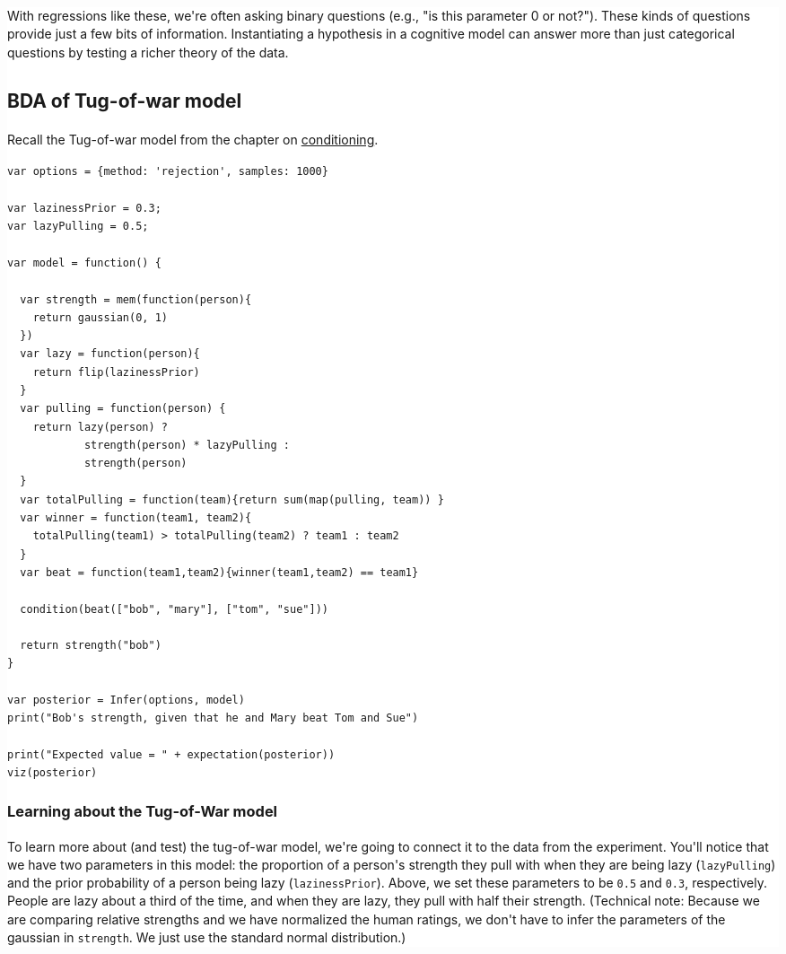 With regressions like these, we're often asking binary questions (e.g., "is this parameter 0 or not?").
These kinds of questions provide just a few bits of information.
Instantiating a hypothesis in a cognitive model can answer more than just categorical questions by testing a richer theory of the data.

## BDA of Tug-of-war model

Recall the Tug-of-war model from the chapter on [conditioning]({{site.baseurl}}/chapters/conditioning.html).

~~~~
var options = {method: 'rejection', samples: 1000}

var lazinessPrior = 0.3;
var lazyPulling = 0.5;

var model = function() {

  var strength = mem(function(person){
    return gaussian(0, 1)
  })
  var lazy = function(person){
    return flip(lazinessPrior)
  }
  var pulling = function(person) {
    return lazy(person) ?
            strength(person) * lazyPulling :
            strength(person)
  }
  var totalPulling = function(team){return sum(map(pulling, team)) }
  var winner = function(team1, team2){
    totalPulling(team1) > totalPulling(team2) ? team1 : team2
  }
  var beat = function(team1,team2){winner(team1,team2) == team1}

  condition(beat(["bob", "mary"], ["tom", "sue"]))

  return strength("bob")
}

var posterior = Infer(options, model)
print("Bob's strength, given that he and Mary beat Tom and Sue")

print("Expected value = " + expectation(posterior))
viz(posterior)
~~~~


### Learning about the Tug-of-War model

To learn more about (and test) the tug-of-war model, we're going to connect it to the data from the experiment.
You'll notice that we have two parameters in this model: the proportion of a person's strength they pull with when they are being lazy (`lazyPulling`) and the prior probability of a person being lazy (`lazinessPrior`).
Above, we set these parameters to be `0.5` and `0.3`, respectively.
People are lazy about a third of the time, and when they are lazy, they pull with half their strength.
(Technical note: Because we are comparing relative strengths and we have normalized the human ratings, we don't have to infer the parameters of the gaussian in `strength`.
We just use the standard normal distribution.)
